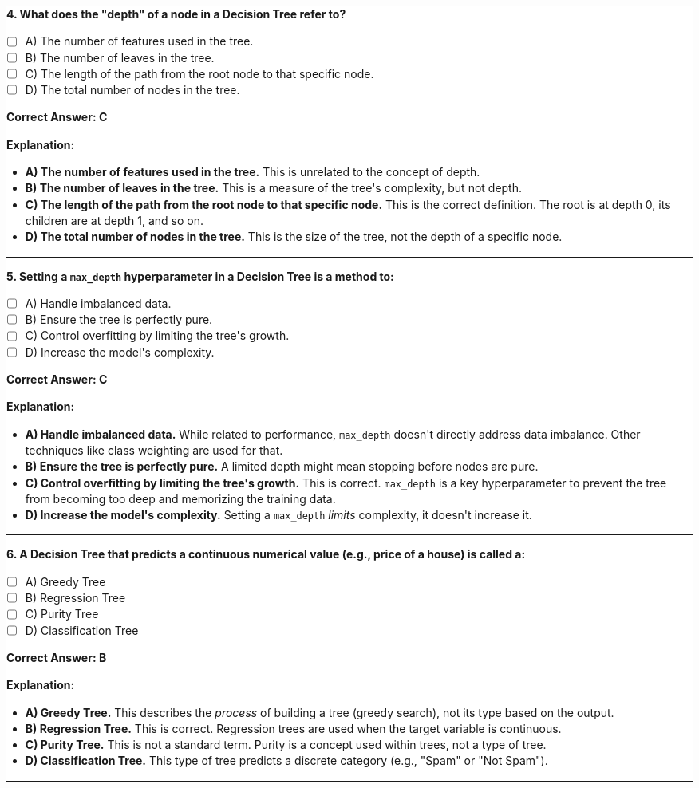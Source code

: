 
**4. What does the "depth" of a node in a Decision Tree refer to?**
- [ ] A) The number of features used in the tree.
- [ ] B) The number of leaves in the tree.
- [ ] C) The length of the path from the root node to that specific node.
- [ ] D) The total number of nodes in the tree.

**Correct Answer: C**

**Explanation:**
- **A) The number of features used in the tree.** This is unrelated to the concept of depth.
- **B) The number of leaves in the tree.** This is a measure of the tree's complexity, but not depth.
- **C) The length of the path from the root node to that specific node.** This is the correct definition. The root is at depth 0, its children are at depth 1, and so on.
- **D) The total number of nodes in the tree.** This is the size of the tree, not the depth of a specific node.

---

**5. Setting a `max_depth` hyperparameter in a Decision Tree is a method to:**
- [ ] A) Handle imbalanced data.
- [ ] B) Ensure the tree is perfectly pure.
- [ ] C) Control overfitting by limiting the tree's growth.
- [ ] D) Increase the model's complexity.

**Correct Answer: C**

**Explanation:**
- **A) Handle imbalanced data.** While related to performance, `max_depth` doesn't directly address data imbalance. Other techniques like class weighting are used for that.
- **B) Ensure the tree is perfectly pure.** A limited depth might mean stopping before nodes are pure.
- **C) Control overfitting by limiting the tree's growth.** This is correct. `max_depth` is a key hyperparameter to prevent the tree from becoming too deep and memorizing the training data.
- **D) Increase the model's complexity.** Setting a `max_depth` *limits* complexity, it doesn't increase it.

---

**6. A Decision Tree that predicts a continuous numerical value (e.g., price of a house) is called a:**
- [ ] A) Greedy Tree
- [ ] B) Regression Tree
- [ ] C) Purity Tree
- [ ] D) Classification Tree

**Correct Answer: B**

**Explanation:**
- **A) Greedy Tree.** This describes the *process* of building a tree (greedy search), not its type based on the output.
- **B) Regression Tree.** This is correct. Regression trees are used when the target variable is continuous.
- **C) Purity Tree.** This is not a standard term. Purity is a concept used within trees, not a type of tree.
- **D) Classification Tree.** This type of tree predicts a discrete category (e.g., "Spam" or "Not Spam").

---